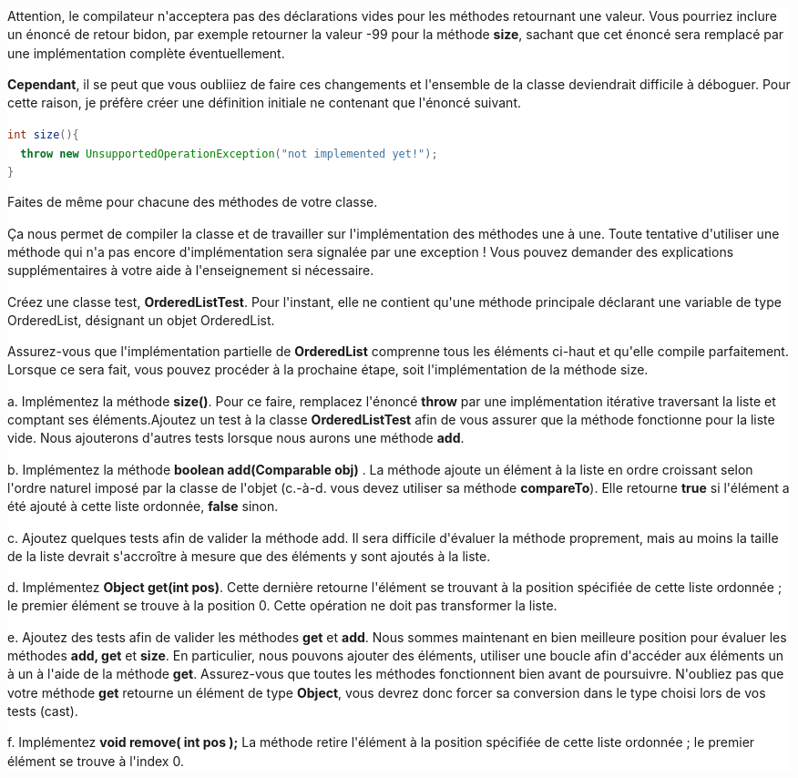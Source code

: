 
Attention, le compilateur n'acceptera pas des déclarations vides pour les méthodes retournant une valeur. Vous pourriez inclure un énoncé de retour bidon, par exemple retourner la valeur -99 pour la méthode **size**, sachant que cet énoncé sera remplacé par une implémentation complète éventuellement.

**Cependant**, il se peut que vous oubliiez de faire ces changements et l'ensemble de la classe deviendrait difficile à déboguer. Pour cette raison, je préfère créer une définition initiale ne contenant que l'énoncé suivant.

```java
int size(){
  throw new UnsupportedOperationException("not implemented yet!");
}
```
Faites de même pour chacune des méthodes de votre classe.

Ça nous permet de compiler la classe et de travailler sur l'implémentation des méthodes une à une. Toute tentative d'utiliser une méthode qui n'a pas encore d'implémentation sera signalée par une exception ! Vous pouvez demander des explications supplémentaires à votre aide à l'enseignement si nécessaire.

Créez une classe test, **OrderedListTest**. Pour l'instant, elle ne contient qu'une méthode principale déclarant une variable de type OrderedList, désignant un objet OrderedList.

Assurez-vous que l'implémentation partielle de **OrderedList** comprenne tous les éléments ci-haut et qu'elle compile parfaitement. Lorsque ce sera fait, vous pouvez procéder à la prochaine étape, soit l'implémentation de la méthode size.

a.  Implémentez la méthode **size()**. Pour ce faire, remplacez l'énoncé **throw** par une implémentation itérative traversant la liste et comptant ses éléments.Ajoutez un test à la classe **OrderedListTest** afin de vous assurer que la méthode fonctionne pour la liste vide. Nous ajouterons d'autres tests lorsque nous aurons une méthode **add**.

b.  Implémentez la méthode **boolean add(Comparable obj)** . La méthode ajoute un élément à la liste en ordre croissant selon l'ordre naturel imposé par la classe de l'objet (c.-à-d. vous devez utiliser sa méthode **compareTo**). Elle retourne **true** si l'élément a été ajouté à cette liste ordonnée, **false** sinon.

c.  Ajoutez quelques tests afin de valider la méthode add. Il sera difficile d'évaluer la méthode proprement, mais au moins la taille de la liste devrait s'accroître à mesure que des éléments y sont ajoutés à la liste.

d.  Implémentez **Object get(int pos)**. Cette dernière retourne l'élément se trouvant à la position spécifiée de cette liste ordonnée ; le premier élément se trouve à la position 0. Cette opération ne doit pas transformer la liste.

e.  Ajoutez des tests afin de valider les méthodes **get** et **add**. Nous sommes maintenant en bien meilleure position pour évaluer les méthodes **add, get** et **size**. En particulier, nous pouvons ajouter des éléments, utiliser une boucle afin d'accéder aux éléments un à un à l'aide de la méthode **get**. Assurez-vous que toutes les méthodes fonctionnent bien avant de poursuivre. N'oubliez pas que votre méthode **get** retourne un élément de type **Object**, vous devrez donc forcer sa conversion dans le type choisi lors de vos tests (cast).

f.  Implémentez **void remove( int pos );** La méthode retire l'élément à la position spécifiée de cette liste ordonnée ; le premier élément se trouve à l'index 0.
